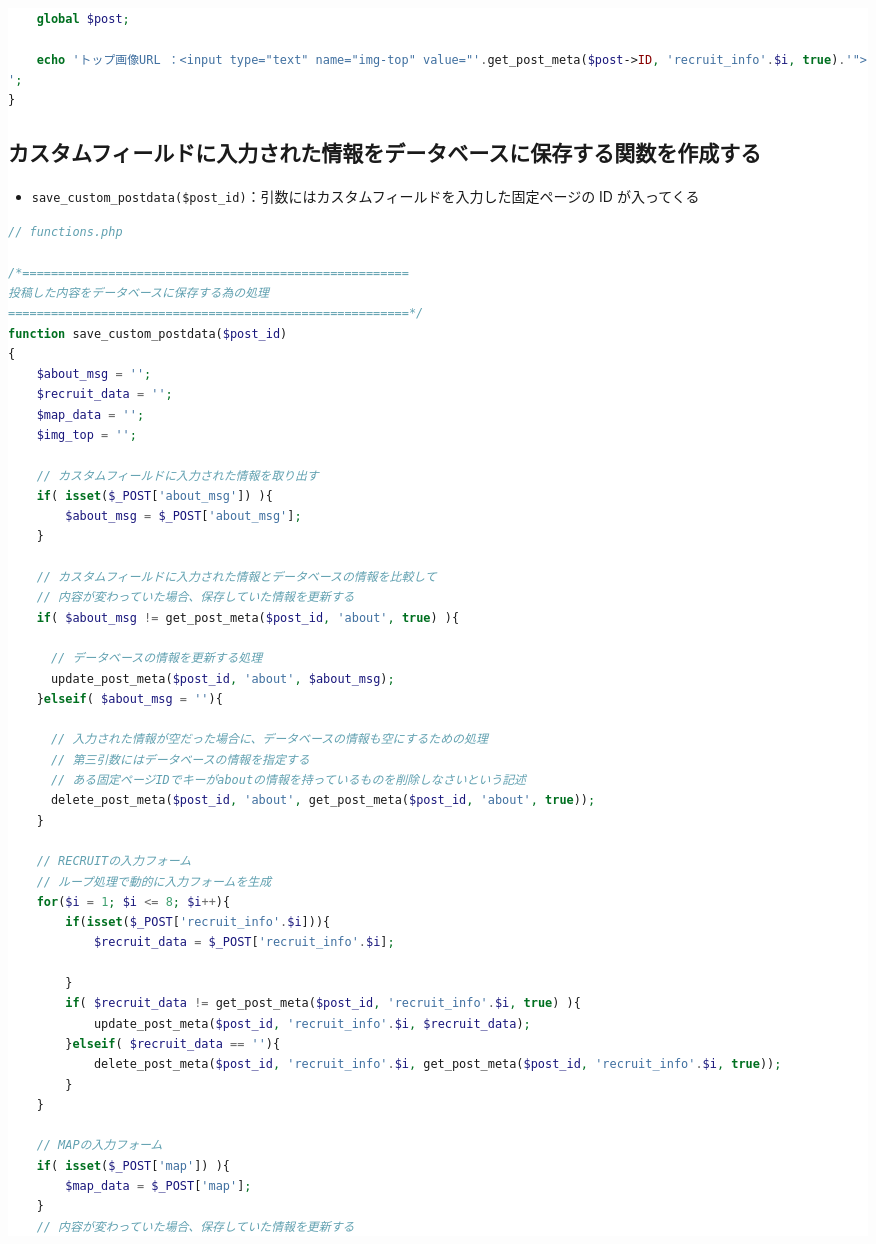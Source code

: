 ```php
    global $post;

    echo 'トップ画像URL ：<input type="text" name="img-top" value="'.get_post_meta($post->ID, 'recruit_info'.$i, true).'"> ';
}
```

## カスタムフィールドに入力された情報をデータベースに保存する関数を作成する

- `save_custom_postdata($post_id)`：引数にはカスタムフィールドを入力した固定ページの ID が入ってくる

```php
// functions.php

/*======================================================
投稿した内容をデータベースに保存する為の処理
========================================================*/
function save_custom_postdata($post_id)
{
    $about_msg = '';
    $recruit_data = '';
    $map_data = '';
    $img_top = '';

    // カスタムフィールドに入力された情報を取り出す
    if( isset($_POST['about_msg']) ){
        $about_msg = $_POST['about_msg'];
    }

    // カスタムフィールドに入力された情報とデータベースの情報を比較して
    // 内容が変わっていた場合、保存していた情報を更新する
    if( $about_msg != get_post_meta($post_id, 'about', true) ){

      // データベースの情報を更新する処理
      update_post_meta($post_id, 'about', $about_msg);
    }elseif( $about_msg = ''){

      // 入力された情報が空だった場合に、データベースの情報も空にするための処理
      // 第三引数にはデータベースの情報を指定する
      // ある固定ページIDでキーがaboutの情報を持っているものを削除しなさいという記述
      delete_post_meta($post_id, 'about', get_post_meta($post_id, 'about', true));
    }

    // RECRUITの入力フォーム
    // ループ処理で動的に入力フォームを生成
    for($i = 1; $i <= 8; $i++){
        if(isset($_POST['recruit_info'.$i])){
            $recruit_data = $_POST['recruit_info'.$i];

        }
        if( $recruit_data != get_post_meta($post_id, 'recruit_info'.$i, true) ){
            update_post_meta($post_id, 'recruit_info'.$i, $recruit_data);
        }elseif( $recruit_data == ''){
            delete_post_meta($post_id, 'recruit_info'.$i, get_post_meta($post_id, 'recruit_info'.$i, true));
        }
    }

    // MAPの入力フォーム
    if( isset($_POST['map']) ){
        $map_data = $_POST['map'];
    }
    // 内容が変わっていた場合、保存していた情報を更新する
```